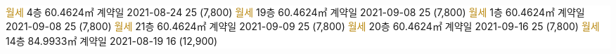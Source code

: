   <tr>
    <td><a style="color: darkgoldenrod">월세</a></td>
    <td>4층</td>
    <td>60.4624㎡</td>
    <td>계약일 2021-08-24</td>
  </tr>
  <tr>
    <td colspan="4">25 (7,800)</td>
  </tr>
    
  <tr>
    <td><a style="color: darkgoldenrod">월세</a></td>
    <td>19층</td>
    <td>60.4624㎡</td>
    <td>계약일 2021-09-08</td>
  </tr>
  <tr>
    <td colspan="4">25 (7,800)</td>
  </tr>
    
  <tr>
    <td><a style="color: darkgoldenrod">월세</a></td>
    <td>1층</td>
    <td>60.4624㎡</td>
    <td>계약일 2021-09-08</td>
  </tr>
  <tr>
    <td colspan="4">25 (7,800)</td>
  </tr>
    
  <tr>
    <td><a style="color: darkgoldenrod">월세</a></td>
    <td>21층</td>
    <td>60.4624㎡</td>
    <td>계약일 2021-09-09</td>
  </tr>
  <tr>
    <td colspan="4">25 (7,800)</td>
  </tr>
    
  <tr>
    <td><a style="color: darkgoldenrod">월세</a></td>
    <td>20층</td>
    <td>60.4624㎡</td>
    <td>계약일 2021-09-16</td>
  </tr>
  <tr>
    <td colspan="4">25 (7,800)</td>
  </tr>
    
  <tr>
    <td><a style="color: darkgoldenrod">월세</a></td>
    <td>14층</td>
    <td>84.9933㎡</td>
    <td>계약일 2021-08-19</td>
  </tr>
  <tr>
    <td colspan="4">16 (12,900)</td>
  </tr>
    